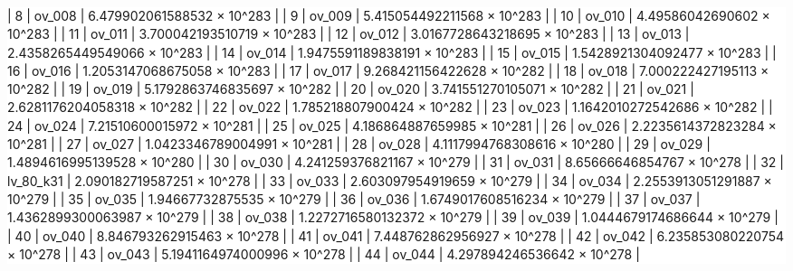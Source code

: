 | 8 | ov_008 | 6.479902061588532 × 10^283 |
| 9 | ov_009 | 5.415054492211568 × 10^283 |
| 10 | ov_010 | 4.49586042690602 × 10^283 |
| 11 | ov_011 | 3.700042193510719 × 10^283 |
| 12 | ov_012 | 3.0167728643218695 × 10^283 |
| 13 | ov_013 | 2.4358265449549066 × 10^283 |
| 14 | ov_014 | 1.9475591189838191 × 10^283 |
| 15 | ov_015 | 1.5428921304092477 × 10^283 |
| 16 | ov_016 | 1.2053147068675058 × 10^283 |
| 17 | ov_017 | 9.268421156422628 × 10^282 |
| 18 | ov_018 | 7.000222427195113 × 10^282 |
| 19 | ov_019 | 5.1792863746835697 × 10^282 |
| 20 | ov_020 | 3.741551270105071 × 10^282 |
| 21 | ov_021 | 2.6281176204058318 × 10^282 |
| 22 | ov_022 | 1.785218807900424 × 10^282 |
| 23 | ov_023 | 1.1642010272542686 × 10^282 |
| 24 | ov_024 | 7.21510600015972 × 10^281 |
| 25 | ov_025 | 4.186864887659985 × 10^281 |
| 26 | ov_026 | 2.2235614372823284 × 10^281 |
| 27 | ov_027 | 1.0423346789004991 × 10^281 |
| 28 | ov_028 | 4.1117994768308616 × 10^280 |
| 29 | ov_029 | 1.4894616995139528 × 10^280 |
| 30 | ov_030 | 4.241259376821167 × 10^279 |
| 31 | ov_031 | 8.65666646854767 × 10^278 |
| 32 | lv_80_k31 | 2.090182719587251 × 10^278 |
| 33 | ov_033 | 2.603097954919659 × 10^279 |
| 34 | ov_034 | 2.2553913051291887 × 10^279 |
| 35 | ov_035 | 1.94667732875535 × 10^279 |
| 36 | ov_036 | 1.6749017608516234 × 10^279 |
| 37 | ov_037 | 1.4362899300063987 × 10^279 |
| 38 | ov_038 | 1.2272716580132372 × 10^279 |
| 39 | ov_039 | 1.0444679174686644 × 10^279 |
| 40 | ov_040 | 8.846793262915463 × 10^278 |
| 41 | ov_041 | 7.448762862956927 × 10^278 |
| 42 | ov_042 | 6.235853080220754 × 10^278 |
| 43 | ov_043 | 5.1941164974000996 × 10^278 |
| 44 | ov_044 | 4.297894246536642 × 10^278 |
